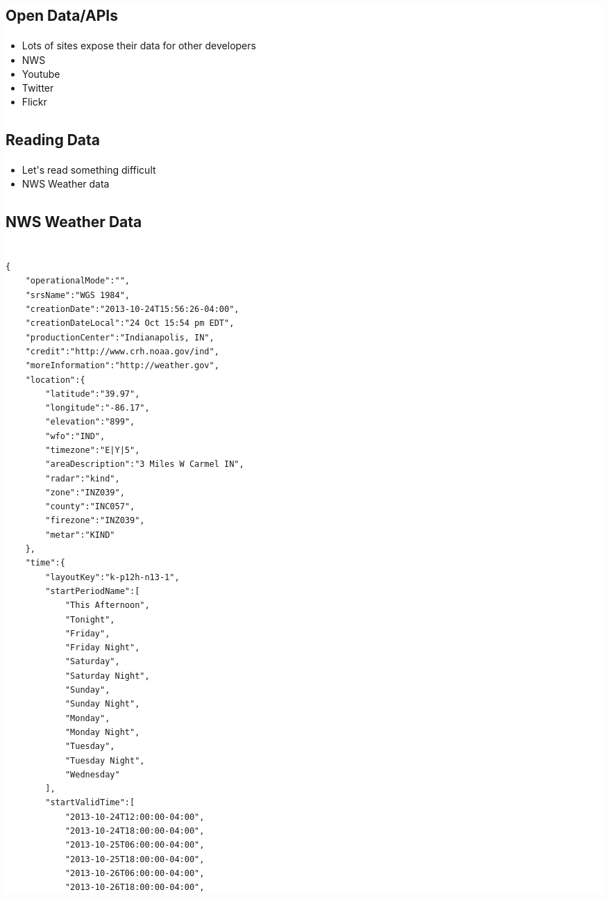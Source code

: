 Open Data/APIs
------------------------------------------

- Lots of sites expose their data for other developers
- NWS
- Youtube
- Twitter
- Flickr

Reading Data
--------------------------------------------

- Let's read something difficult
- NWS Weather data

NWS Weather Data
-------------------------------------------

```{.javascript}

{
	"operationalMode":"",
	"srsName":"WGS 1984",
	"creationDate":"2013-10-24T15:56:26-04:00",
	"creationDateLocal":"24 Oct 15:54 pm EDT",
	"productionCenter":"Indianapolis, IN",
	"credit":"http://www.crh.noaa.gov/ind",
	"moreInformation":"http://weather.gov",
	"location":{
		"latitude":"39.97",
		"longitude":"-86.17",
		"elevation":"899",
		"wfo":"IND",
		"timezone":"E|Y|5",
		"areaDescription":"3 Miles W Carmel IN",
		"radar":"kind",
		"zone":"INZ039",
		"county":"INC057",
		"firezone":"INZ039",
		"metar":"KIND"
	},
	"time":{
		"layoutKey":"k-p12h-n13-1",
		"startPeriodName":[
			"This Afternoon",
			"Tonight",
			"Friday",
			"Friday Night",
			"Saturday",
			"Saturday Night",
			"Sunday",
			"Sunday Night",
			"Monday",
			"Monday Night",
			"Tuesday",
			"Tuesday Night",
			"Wednesday"		
		],
		"startValidTime":[
			"2013-10-24T12:00:00-04:00",
			"2013-10-24T18:00:00-04:00",
			"2013-10-25T06:00:00-04:00",
			"2013-10-25T18:00:00-04:00",
			"2013-10-26T06:00:00-04:00",
			"2013-10-26T18:00:00-04:00",
```